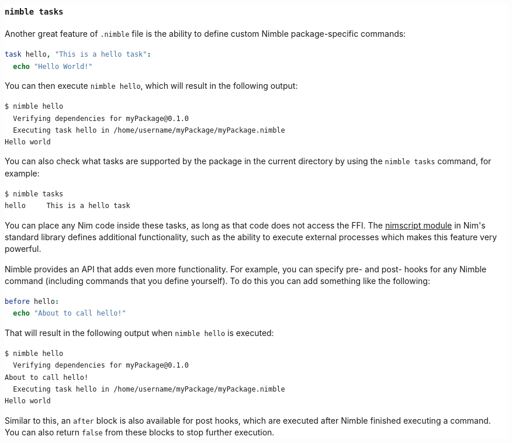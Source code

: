 

### `nimble tasks`

Another great feature of `.nimble` file is the ability to define custom Nimble package-specific commands:

```nim
task hello, "This is a hello task":
  echo "Hello World!"
```

You can then execute `nimble hello`, which will result in the following
output:

```sh
$ nimble hello
  Verifying dependencies for myPackage@0.1.0
  Executing task hello in /home/username/myPackage/myPackage.nimble
Hello world
```

You can also check what tasks are supported by the package in the current
directory by using the `nimble tasks` command, for example:

```sh
$ nimble tasks
hello     This is a hello task
```

You can place any Nim code inside these tasks, as long as that code does not access the FFI. The [nimscript module](https://nim-lang.org/docs/nimscript.html) in Nim's standard library defines additional functionality, such as the ability to execute external processes
which makes this feature very powerful.

Nimble provides an API that adds even more functionality.
For example, you can specify pre- and post- hooks for any Nimble command (including commands that you define yourself).
To do this you can add something like the following:

```nim
before hello:
  echo "About to call hello!"
```

That will result in the following output when `nimble hello` is executed:

```
$ nimble hello
  Verifying dependencies for myPackage@0.1.0
About to call hello!
  Executing task hello in /home/username/myPackage/myPackage.nimble
Hello world
```

Similar to this, an `after` block is also available for post hooks, which are executed after Nimble finished executing a command.
You can also return `false` from these blocks to stop further execution.
